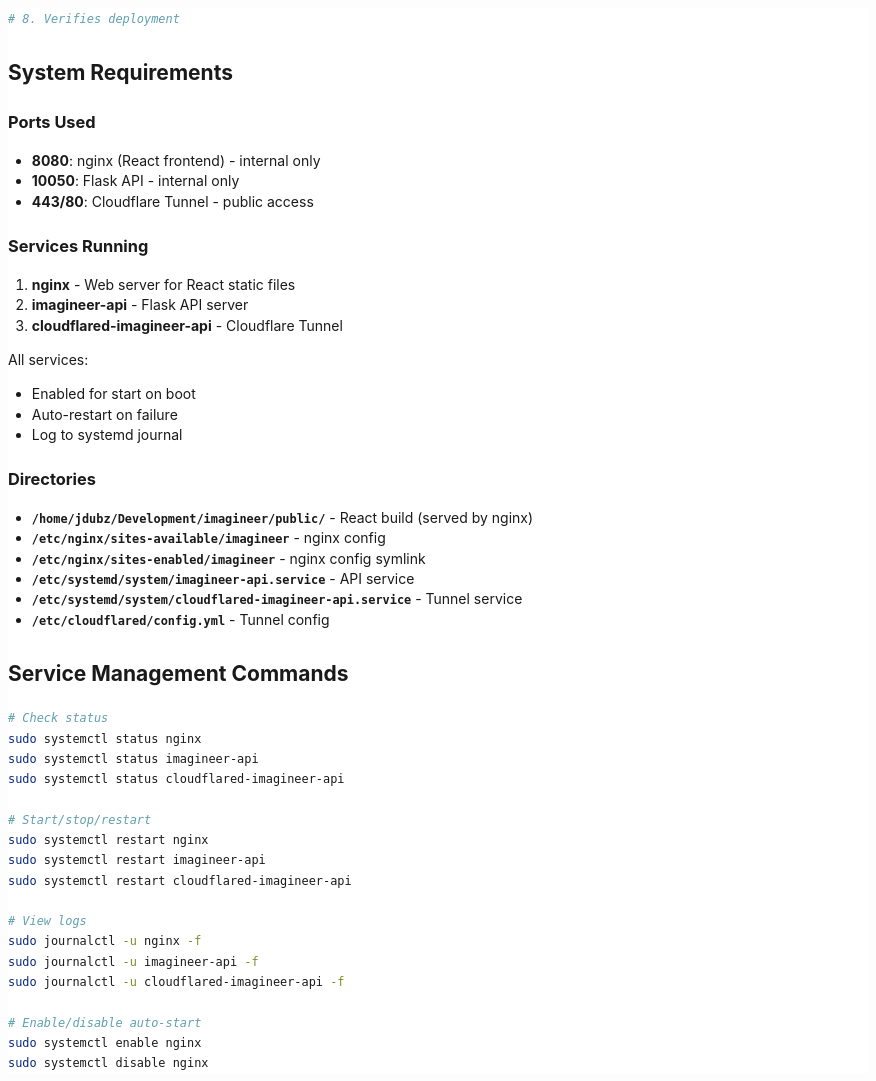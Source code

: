 ```bash
# 8. Verifies deployment
```

## System Requirements

### Ports Used
- **8080**: nginx (React frontend) - internal only
- **10050**: Flask API - internal only
- **443/80**: Cloudflare Tunnel - public access

### Services Running
1. **nginx** - Web server for React static files
2. **imagineer-api** - Flask API server
3. **cloudflared-imagineer-api** - Cloudflare Tunnel

All services:
- Enabled for start on boot
- Auto-restart on failure
- Log to systemd journal

### Directories
- **`/home/jdubz/Development/imagineer/public/`** - React build (served by nginx)
- **`/etc/nginx/sites-available/imagineer`** - nginx config
- **`/etc/nginx/sites-enabled/imagineer`** - nginx config symlink
- **`/etc/systemd/system/imagineer-api.service`** - API service
- **`/etc/systemd/system/cloudflared-imagineer-api.service`** - Tunnel service
- **`/etc/cloudflared/config.yml`** - Tunnel config

## Service Management Commands

```bash
# Check status
sudo systemctl status nginx
sudo systemctl status imagineer-api
sudo systemctl status cloudflared-imagineer-api

# Start/stop/restart
sudo systemctl restart nginx
sudo systemctl restart imagineer-api
sudo systemctl restart cloudflared-imagineer-api

# View logs
sudo journalctl -u nginx -f
sudo journalctl -u imagineer-api -f
sudo journalctl -u cloudflared-imagineer-api -f

# Enable/disable auto-start
sudo systemctl enable nginx
sudo systemctl disable nginx
```
